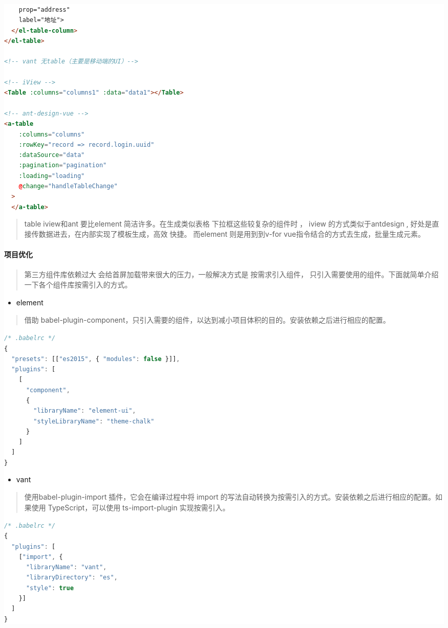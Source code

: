 ```Html
    prop="address"
    label="地址">
  </el-table-column>
</el-table>

<!-- vant 无table（主要是移动端的UI）-->

<!-- iView -->
<Table :columns="columns1" :data="data1"></Table>

<!-- ant-design-vue -->
<a-table
    :columns="columns"
    :rowKey="record => record.login.uuid"
    :dataSource="data"
    :pagination="pagination"
    :loading="loading"
    @change="handleTableChange"
  >
  </a-table>
```
>table iview和ant 要比element 简洁许多。在生成类似表格 下拉框这些较复杂的组件时 ， iview 的方式类似于antdesign , 好处是直接传数据进去，在内部实现了模板生成，高效 快捷。 而element 则是用到到v-for vue指令结合的方式去生成，批量生成元素。

#### 项目优化
>第三方组件库依赖过大 会给首屏加载带来很大的压力，一般解决方式是 按需求引入组件， 只引入需要使用的组件。下面就简单介绍一下各个组件库按需引入的方式。

* element
>借助 babel-plugin-component，只引入需要的组件，以达到减小项目体积的目的。安装依赖之后进行相应的配置。
```JavaScript
/* .babelrc */
{
  "presets": [["es2015", { "modules": false }]],
  "plugins": [
    [
      "component",
      {
        "libraryName": "element-ui",
        "styleLibraryName": "theme-chalk"
      }
    ]
  ]
}
```

* vant
>使用babel-plugin-import 插件，它会在编译过程中将 import 的写法自动转换为按需引入的方式。安装依赖之后进行相应的配置。如果使用 TypeScript，可以使用 ts-import-plugin 实现按需引入。

```JavaScript
/* .babelrc */
{
  "plugins": [
    ["import", {
      "libraryName": "vant",
      "libraryDirectory": "es",
      "style": true
    }]
  ]
}
```
